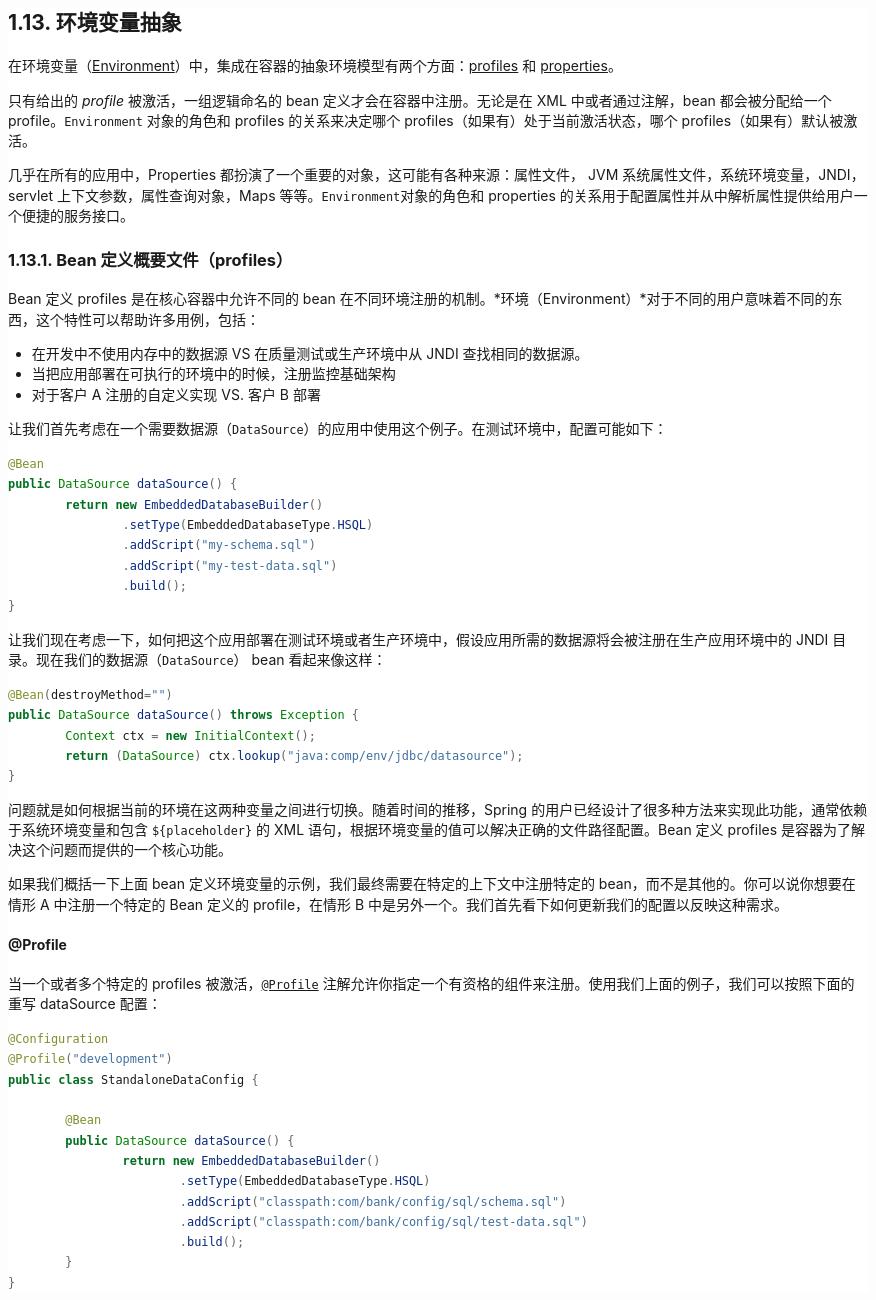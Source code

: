 ## 1.13. 环境变量抽象

在环境变量（[Environment](https://docs.spring.io/spring-framework/docs/5.0.0.RELEASE/javadoc-api/org/springframework/core/env/Environment.html)）中，集成在容器的抽象环境模型有两个方面：[profiles](#jump1131) 和 [properties](#jump1132)。

只有给出的 *profile* 被激活，一组逻辑命名的 bean 定义才会在容器中注册。无论是在 XML 中或者通过注解，bean 都会被分配给一个 profile。`Environment` 对象的角色和 profiles 的关系来决定哪个 profiles（如果有）处于当前激活状态，哪个 profiles（如果有）默认被激活。

几乎在所有的应用中，Properties 都扮演了一个重要的对象，这可能有各种来源：属性文件， JVM 系统属性文件，系统环境变量，JNDI，servlet 上下文参数，属性查询对象，Maps 等等。`Environment`对象的角色和 properties 的关系用于配置属性并从中解析属性提供给用户一个便捷的服务接口。
### <span id = "jump1131">1.13.1. Bean 定义概要文件（profiles）
Bean 定义 profiles 是在核心容器中允许不同的 bean 在不同环境注册的机制。*环境（Environment）*对于不同的用户意味着不同的东西，这个特性可以帮助许多用例，包括：

* 在开发中不使用内存中的数据源 VS 在质量测试或生产环境中从 JNDI 查找相同的数据源。
* 当把应用部署在可执行的环境中的时候，注册监控基础架构
* 对于客户 A 注册的自定义实现 VS. 客户 B 部署

让我们首先考虑在一个需要数据源（`DataSource`）的应用中使用这个例子。在测试环境中，配置可能如下：

```java
@Bean
public DataSource dataSource() {
        return new EmbeddedDatabaseBuilder()
                .setType(EmbeddedDatabaseType.HSQL)
                .addScript("my-schema.sql")
                .addScript("my-test-data.sql")
                .build();
}
```
让我们现在考虑一下，如何把这个应用部署在测试环境或者生产环境中，假设应用所需的数据源将会被注册在生产应用环境中的 JNDI 目录。现在我们的数据源（`DataSource`） bean 看起来像这样：

```java
@Bean(destroyMethod="")
public DataSource dataSource() throws Exception {
        Context ctx = new InitialContext();
        return (DataSource) ctx.lookup("java:comp/env/jdbc/datasource");
}
```
问题就是如何根据当前的环境在这两种变量之间进行切换。随着时间的推移，Spring 的用户已经设计了很多种方法来实现此功能，通常依赖于系统环境变量和包含 `${placeholder}` 的 XML 语句，根据环境变量的值可以解决正确的文件路径配置。Bean 定义 profiles 是容器为了解决这个问题而提供的一个核心功能。

如果我们概括一下上面 bean 定义环境变量的示例，我们最终需要在特定的上下文中注册特定的 bean，而不是其他的。你可以说你想要在情形 A 中注册一个特定的 Bean 定义的 profile，在情形 B 中是另外一个。我们首先看下如何更新我们的配置以反映这种需求。
#### <span id = "jump1132">@Profile
当一个或者多个特定的 profiles 被激活，[`@Profile`](https://docs.spring.io/spring-framework/docs/5.0.0.RELEASE/javadoc-api/org/springframework/context/annotation/Profile.html) 注解允许你指定一个有资格的组件来注册。使用我们上面的例子，我们可以按照下面的重写 dataSource 配置：

```java
@Configuration
@Profile("development")
public class StandaloneDataConfig {

        @Bean
        public DataSource dataSource() {
                return new EmbeddedDatabaseBuilder()
                        .setType(EmbeddedDatabaseType.HSQL)
                        .addScript("classpath:com/bank/config/sql/schema.sql")
                        .addScript("classpath:com/bank/config/sql/test-data.sql")
                        .build();
        }
}
```
